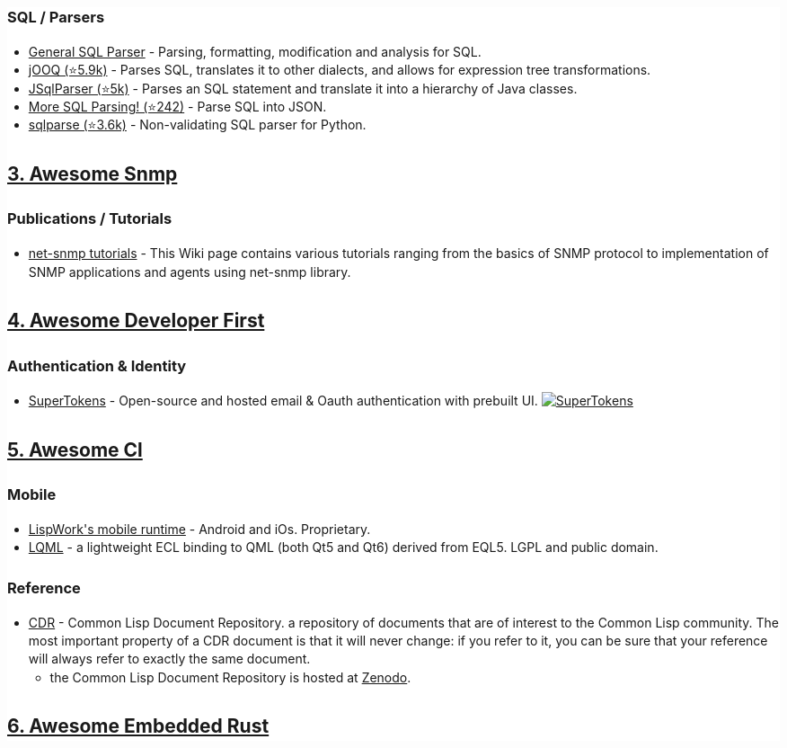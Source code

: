 ### SQL / Parsers

*   [General SQL Parser](https://www.sqlparser.com) - Parsing, formatting, modification and analysis for SQL.
*   [jOOQ (⭐5.9k)](https://github.com/jOOQ/jOOQ) - Parses SQL, translates it to other dialects, and allows for expression tree transformations.
*   [JSqlParser (⭐5k)](https://github.com/JSQLParser/JSqlParser) - Parses an SQL statement and translate it into a hierarchy of Java classes.
*   [More SQL Parsing! (⭐242)](https://github.com/klahnakoski/mo-sql-parsing) - Parse SQL into JSON.
*   [sqlparse (⭐3.6k)](https://github.com/andialbrecht/sqlparse) - Non-validating SQL parser for Python.

## [3. Awesome Snmp](/content/eozer/awesome-snmp/README.md)

### Publications / Tutorials

*   [net-snmp tutorials](http://www.net-snmp.org/wiki/index.php/Tutorials) - This Wiki page contains various tutorials ranging from the basics of SNMP protocol to implementation of SNMP applications and agents using net-snmp library.

## [4. Awesome Developer First](/content/agamm/awesome-developer-first/README.md)

### Authentication & Identity

*   [SuperTokens](https://supertokens.io/) - Open-source and hosted email & Oauth authentication with prebuilt UI. [![SuperTokens](https://img.shields.io/github/stars/supertokens/supertokens-core?style=flat-square\&logo=github\&labelColor=%230D1117\&color=%23161B22)](https://github.com/supertokens/supertokens-core)

## [5. Awesome Cl](/content/CodyReichert/awesome-cl/README.md)

### Mobile

*   [LispWork's mobile runtime](http://www.lispworks.com/products/lw4mr.html) - Android and iOs.  Proprietary.
*   [LQML](https://gitlab.com/eql/lqml) - a lightweight ECL binding to QML (both Qt5 and Qt6) derived from EQL5. LGPL and public domain.

### Reference

*   [CDR](https://cdr.common-lisp.dev/) - Common Lisp Document Repository. a repository of documents that are of interest to the Common Lisp community. The most important property of a CDR document is that it will never change: if you refer to it, you can be sure that your reference will always refer to exactly the same document.
    *   the Common Lisp Document Repository is hosted at [Zenodo](https://zenodo.org/communities/cdr/).

## [6. Awesome Embedded Rust](/content/rust-embedded/awesome-embedded-rust/README.md)
